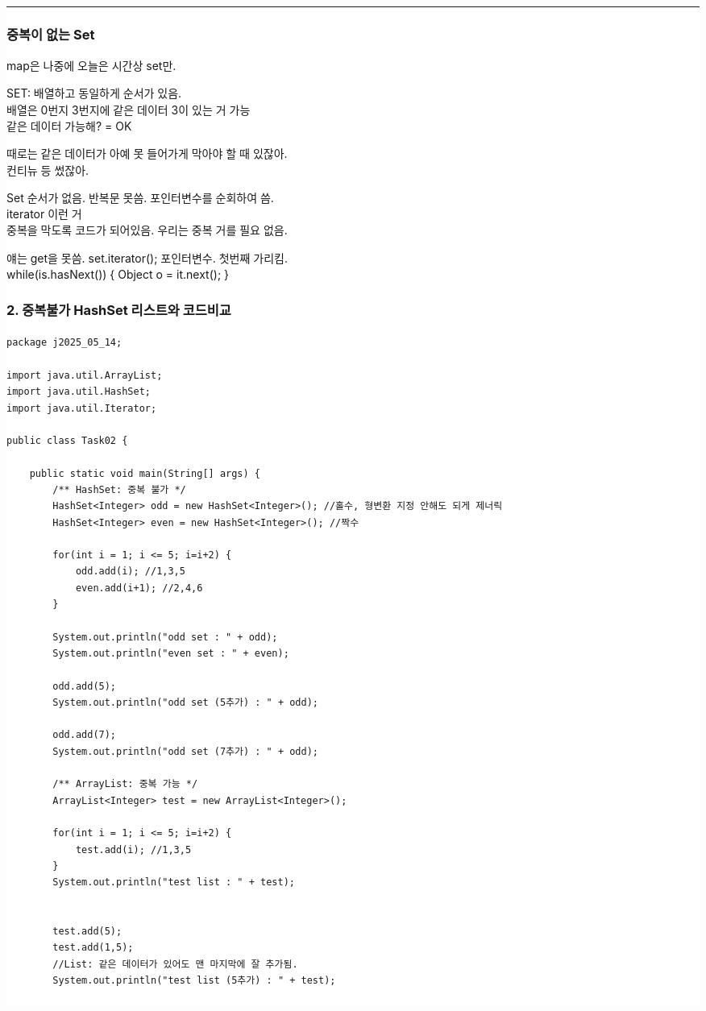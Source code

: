 *** 
  
### 중복이 없는 Set 

map은 나중에 오늘은 시간상 set만.  
  
SET: 배열하고 동일하게 순서가 있음.  
배열은 0번지 3번지에 같은 데이터 3이 있는 거 가능  
같은 데이터 가능해? = OK  
  
때로는 같은 데이터가 아예 못 들어가게 막아야 할 때 있잖아.  
컨티뉴 등 썼잖아.  
  
Set 순서가 없음. 반복문 못씀. 포인터변수를 순회하여 씀.  
iterator 이런 거  
중복을 막도록 코드가 되어있음. 우리는 중복 거를 필요 없음.  
  
얘는 get을 못씀. set.iterator(); 포인터변수. 첫번째 가리킴.  
while(is.hasNext()) {
	Object o = it.next(); 
}
  
### 2. 중복불가 HashSet 리스트와 코드비교 
```
package j2025_05_14;

import java.util.ArrayList;
import java.util.HashSet;
import java.util.Iterator;

public class Task02 {

	public static void main(String[] args) {
		/** HashSet: 중복 불가 */ 
		HashSet<Integer> odd = new HashSet<Integer>(); //홀수, 형변환 지정 안해도 되게 제너릭 
		HashSet<Integer> even = new HashSet<Integer>(); //짝수 
		
		for(int i = 1; i <= 5; i=i+2) {
			odd.add(i); //1,3,5
			even.add(i+1); //2,4,6
		}
		
		System.out.println("odd set : " + odd);
		System.out.println("even set : " + even);
		
		odd.add(5); 
		System.out.println("odd set (5추가) : " + odd);
		
		odd.add(7); 
		System.out.println("odd set (7추가) : " + odd);
		
		/** ArrayList: 중복 가능 */
		ArrayList<Integer> test = new ArrayList<Integer>(); 
		
		for(int i = 1; i <= 5; i=i+2) {
			test.add(i); //1,3,5
		}
		System.out.println("test list : " + test); 
		
		
		test.add(5); 
		test.add(1,5); 
		//List: 같은 데이터가 있어도 맨 마지막에 잘 추가됨. 
		System.out.println("test list (5추가) : " + test); 
	
```